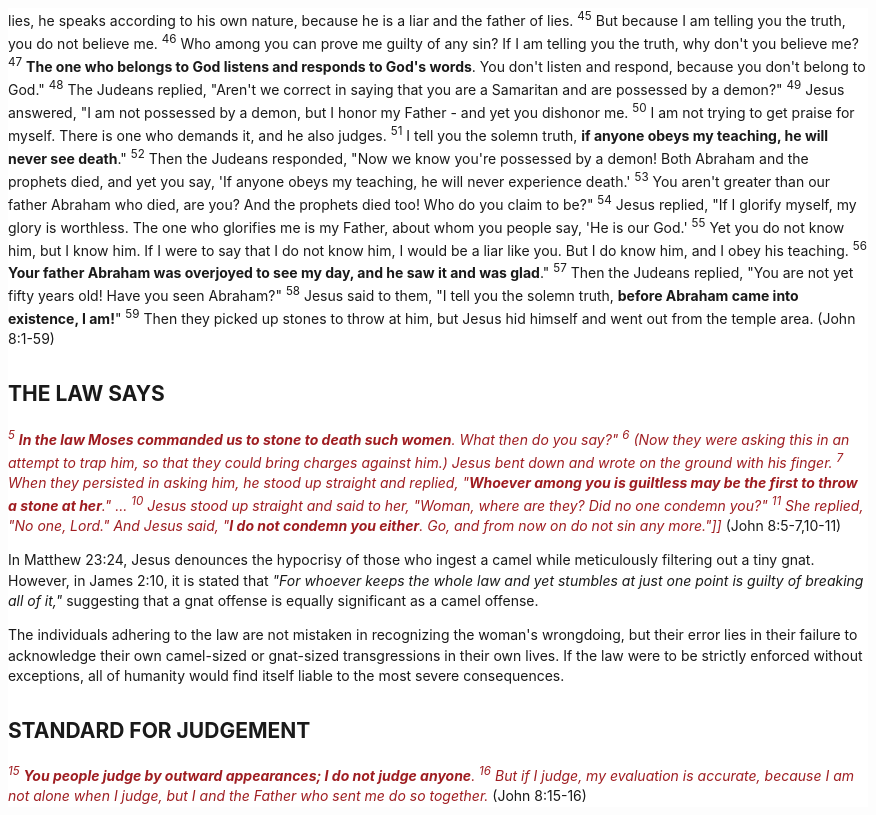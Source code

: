 lies, he speaks according to his own nature, because he is a liar and the father of lies.  <sup>45</sup> But because I am telling you the truth, you do not believe me.  <sup>46</sup> Who among you can prove me guilty of any sin? If I am telling you the truth, why don't you believe me?  <sup>47</sup> <strong>The one who belongs to God listens and responds to God's words</strong>. You don't listen and respond, because you don't belong to God."    <sup>48</sup> The Judeans replied, "Aren't we correct in saying that you are a Samaritan and are possessed by a demon?"  <sup>49</sup> Jesus answered, "I am not possessed by a demon, but I honor my Father - and yet you dishonor me.  <sup>50</sup> I am not trying to get praise for myself. There is one who demands it, and he also judges.  <sup>51</sup> I tell you the solemn truth, <strong>if anyone obeys my teaching, he will never see death</strong>."   <sup>52</sup> Then the Judeans responded, "Now we know you're possessed by a demon! Both Abraham and the prophets died, and yet you say, 'If anyone obeys my teaching, he will never experience death.'  <sup>53</sup> You aren't greater than our father Abraham who died, are you? And the prophets died too! Who do you claim to be?"  <sup>54</sup> Jesus replied, "If I glorify myself, my glory is worthless. The one who glorifies me is my Father, about whom you people say, 'He is our God.'  <sup>55</sup> Yet you do not know him, but I know him. If I were to say that I do not know him, I would be a liar like you. But I do know him, and I obey his teaching.  <sup>56</sup> <strong>Your father Abraham was overjoyed to see my day, and he saw it and was glad</strong>."   <sup>57</sup> Then the Judeans replied, "You are not yet fifty years old! Have you seen Abraham?"  <sup>58</sup> Jesus said to them, "I tell you the solemn truth, <strong>before Abraham came into existence, I am!</strong>"  <sup>59</sup> Then they picked up stones to throw at him, but Jesus hid himself and went out from the temple area. </i></span> (John 8:1-59)</p>
</div>


## THE LAW SAYS

<span style="color: rgb(159, 29, 33);">
<i><sup>5</sup> <strong>In the law Moses commanded us to stone to death such women</strong>. What then do you say?"  <sup>6</sup> (Now they were asking this in an attempt to trap him, so that they could bring charges against him.) Jesus bent down and wrote on the ground with his finger.  <sup>7</sup> When they persisted in asking him, he stood up straight and replied, "<strong>Whoever among you is guiltless may be the first to throw a stone at her</strong>." ... <sup>10</sup> Jesus stood up straight and said to her, "Woman, where are they? Did no one condemn you?"  <sup>11</sup> She replied, "No one, Lord." And Jesus said, "<strong>I do not condemn you either</strong>. Go, and from now on do not sin any more."]]</i></span> (John 8:5-7,10-11)

In Matthew 23:24, Jesus denounces the hypocrisy of those who ingest a camel while meticulously filtering out a tiny gnat. However, in James 2:10, it is stated that *"For whoever keeps the whole law and yet stumbles at just one point is guilty of breaking all of it,"* suggesting that a gnat offense is equally significant as a camel offense.

The individuals adhering to the law are not mistaken in recognizing the woman's wrongdoing, but their error lies in their failure to acknowledge their own camel-sized or gnat-sized transgressions in their own lives. If the law were to be strictly enforced without exceptions, all of humanity would find itself liable to the most severe consequences.

## STANDARD FOR JUDGEMENT

<span style="color: rgb(159, 29, 33);">
<i><sup>15</sup> <strong>You people judge by outward appearances; I do not judge anyone</strong>.  <sup>16</sup> But if I judge, my evaluation is accurate, because I am not alone when I judge, but I and the Father who sent me do so together.</i></span> (John 8:15-16)
